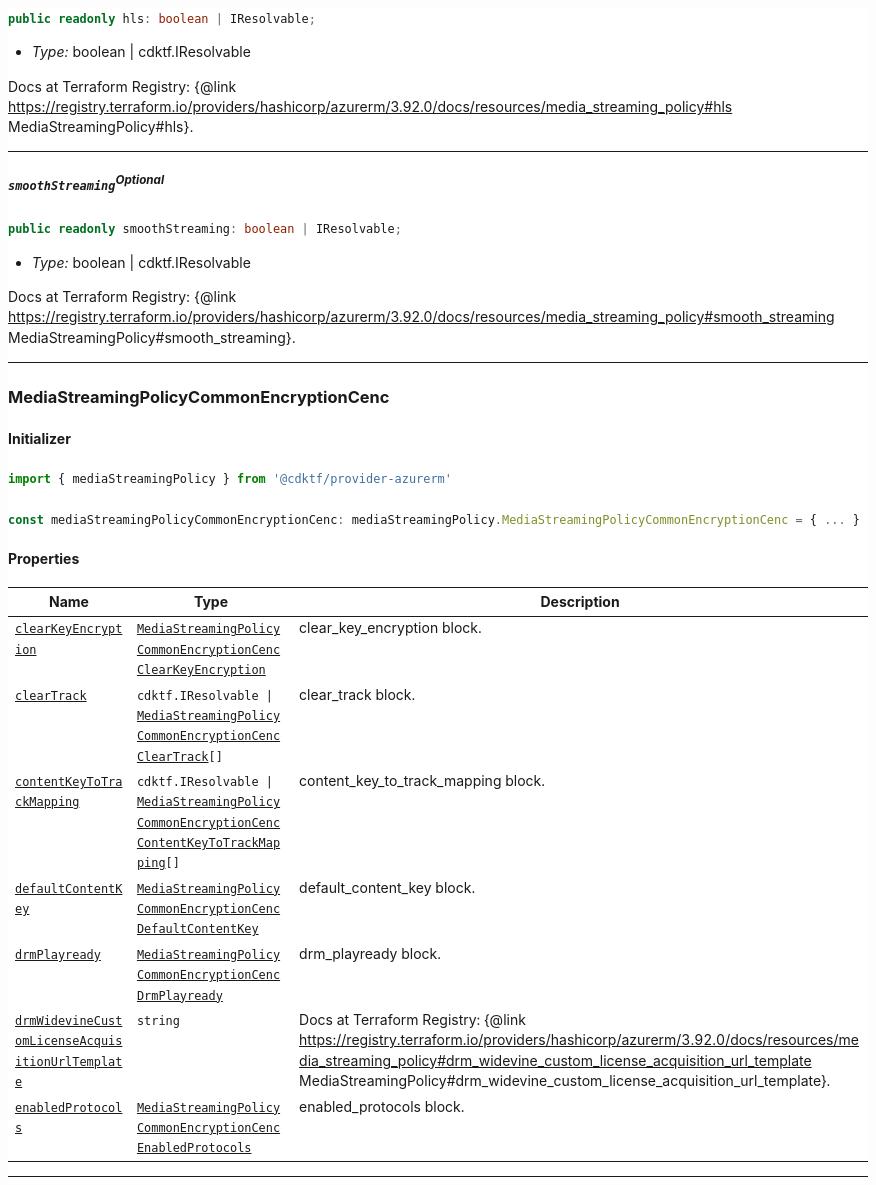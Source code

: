 ```typescript
public readonly hls: boolean | IResolvable;
```

- *Type:* boolean | cdktf.IResolvable

Docs at Terraform Registry: {@link https://registry.terraform.io/providers/hashicorp/azurerm/3.92.0/docs/resources/media_streaming_policy#hls MediaStreamingPolicy#hls}.

---

##### `smoothStreaming`<sup>Optional</sup> <a name="smoothStreaming" id="@cdktf/provider-azurerm.mediaStreamingPolicy.MediaStreamingPolicyCommonEncryptionCbcsEnabledProtocols.property.smoothStreaming"></a>

```typescript
public readonly smoothStreaming: boolean | IResolvable;
```

- *Type:* boolean | cdktf.IResolvable

Docs at Terraform Registry: {@link https://registry.terraform.io/providers/hashicorp/azurerm/3.92.0/docs/resources/media_streaming_policy#smooth_streaming MediaStreamingPolicy#smooth_streaming}.

---

### MediaStreamingPolicyCommonEncryptionCenc <a name="MediaStreamingPolicyCommonEncryptionCenc" id="@cdktf/provider-azurerm.mediaStreamingPolicy.MediaStreamingPolicyCommonEncryptionCenc"></a>

#### Initializer <a name="Initializer" id="@cdktf/provider-azurerm.mediaStreamingPolicy.MediaStreamingPolicyCommonEncryptionCenc.Initializer"></a>

```typescript
import { mediaStreamingPolicy } from '@cdktf/provider-azurerm'

const mediaStreamingPolicyCommonEncryptionCenc: mediaStreamingPolicy.MediaStreamingPolicyCommonEncryptionCenc = { ... }
```

#### Properties <a name="Properties" id="Properties"></a>

| **Name** | **Type** | **Description** |
| --- | --- | --- |
| <code><a href="#@cdktf/provider-azurerm.mediaStreamingPolicy.MediaStreamingPolicyCommonEncryptionCenc.property.clearKeyEncryption">clearKeyEncryption</a></code> | <code><a href="#@cdktf/provider-azurerm.mediaStreamingPolicy.MediaStreamingPolicyCommonEncryptionCencClearKeyEncryption">MediaStreamingPolicyCommonEncryptionCencClearKeyEncryption</a></code> | clear_key_encryption block. |
| <code><a href="#@cdktf/provider-azurerm.mediaStreamingPolicy.MediaStreamingPolicyCommonEncryptionCenc.property.clearTrack">clearTrack</a></code> | <code>cdktf.IResolvable \| <a href="#@cdktf/provider-azurerm.mediaStreamingPolicy.MediaStreamingPolicyCommonEncryptionCencClearTrack">MediaStreamingPolicyCommonEncryptionCencClearTrack</a>[]</code> | clear_track block. |
| <code><a href="#@cdktf/provider-azurerm.mediaStreamingPolicy.MediaStreamingPolicyCommonEncryptionCenc.property.contentKeyToTrackMapping">contentKeyToTrackMapping</a></code> | <code>cdktf.IResolvable \| <a href="#@cdktf/provider-azurerm.mediaStreamingPolicy.MediaStreamingPolicyCommonEncryptionCencContentKeyToTrackMapping">MediaStreamingPolicyCommonEncryptionCencContentKeyToTrackMapping</a>[]</code> | content_key_to_track_mapping block. |
| <code><a href="#@cdktf/provider-azurerm.mediaStreamingPolicy.MediaStreamingPolicyCommonEncryptionCenc.property.defaultContentKey">defaultContentKey</a></code> | <code><a href="#@cdktf/provider-azurerm.mediaStreamingPolicy.MediaStreamingPolicyCommonEncryptionCencDefaultContentKey">MediaStreamingPolicyCommonEncryptionCencDefaultContentKey</a></code> | default_content_key block. |
| <code><a href="#@cdktf/provider-azurerm.mediaStreamingPolicy.MediaStreamingPolicyCommonEncryptionCenc.property.drmPlayready">drmPlayready</a></code> | <code><a href="#@cdktf/provider-azurerm.mediaStreamingPolicy.MediaStreamingPolicyCommonEncryptionCencDrmPlayready">MediaStreamingPolicyCommonEncryptionCencDrmPlayready</a></code> | drm_playready block. |
| <code><a href="#@cdktf/provider-azurerm.mediaStreamingPolicy.MediaStreamingPolicyCommonEncryptionCenc.property.drmWidevineCustomLicenseAcquisitionUrlTemplate">drmWidevineCustomLicenseAcquisitionUrlTemplate</a></code> | <code>string</code> | Docs at Terraform Registry: {@link https://registry.terraform.io/providers/hashicorp/azurerm/3.92.0/docs/resources/media_streaming_policy#drm_widevine_custom_license_acquisition_url_template MediaStreamingPolicy#drm_widevine_custom_license_acquisition_url_template}. |
| <code><a href="#@cdktf/provider-azurerm.mediaStreamingPolicy.MediaStreamingPolicyCommonEncryptionCenc.property.enabledProtocols">enabledProtocols</a></code> | <code><a href="#@cdktf/provider-azurerm.mediaStreamingPolicy.MediaStreamingPolicyCommonEncryptionCencEnabledProtocols">MediaStreamingPolicyCommonEncryptionCencEnabledProtocols</a></code> | enabled_protocols block. |

---